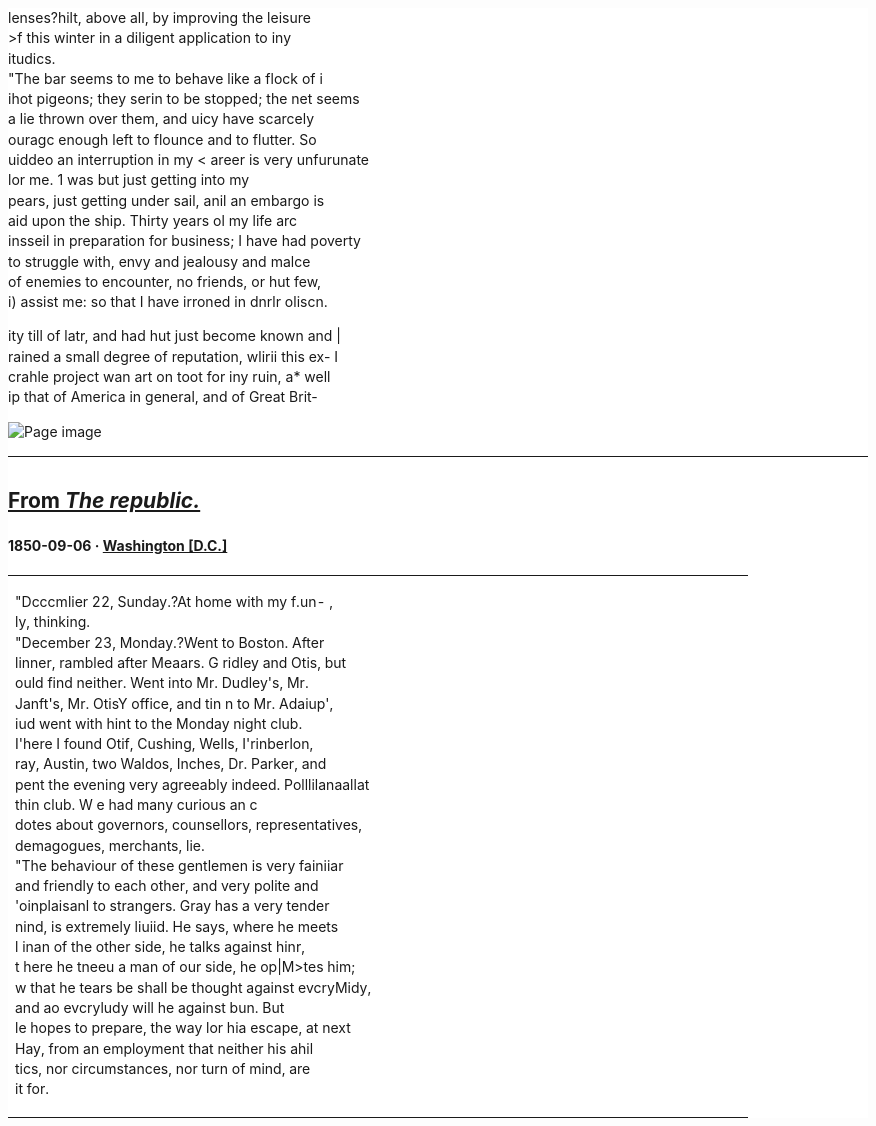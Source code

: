 lenses?hilt, above all, by improving the leisure  
&gt;f this winter in a diligent application to iny  
itudics.  
&quot;The bar seems to me to behave like a flock of i  
ihot pigeons; they serin to be stopped; the net seems  
a lie thrown over them, and uicy have scarcely  
ouragc enough left to flounce and to flutter. So  
uiddeo an interruption in my &lt; areer is very unfurunate  
lor me. 1 was but just getting into my  
pears, just getting under sail, anil an embargo is  
aid upon the ship. Thirty years ol my life arc  
insseil in preparation for business; I have had poverty  
to struggle with, envy and jealousy and malce  
of enemies to encounter, no friends, or hut few,  
i) assist me: so that I have irroned in dnrlr oliscn.  
  
ity till of latr, and had hut just become known and |  
rained a small degree of reputation, wlirii this ex- I  
crahle project wan art on toot for iny ruin, a* well  
ip that of America in general, and of Great Brit- 
</td><td style="width: 50%; max-height: 75%; margin: auto; display: block;">
<img alt="Page image" src="https://tile.loc.gov/image-services/iiif/service:ndnp:dlc:batch_dlc_dragon_ver01:data:sn82014434:00415661381:1850090601:0252/pct:54.418582647364936,46.877216560271776,14.760147601476016,17.55702392951805/!600,600/0/default.jpg"/>
</td>
</tr></table>

---

## [From _The republic._](https://www.loc.gov/resource/sn82014434/1850-09-06/ed-1/?sp=1)

#### 1850-09-06 &middot; [Washington [D.C.]](http://dbpedia.org/resource/Washington%2C_D.C.)

<table style="width: 100%;"><tr><td style="width: 50%">

  
&quot;Dcccmlier 22, Sunday.?At home with my f.un- ,  
ly, thinking.  
&quot;December 23, Monday.?Went to Boston. After  
linner, rambled after Meaars. G ridley and Otis, but  
ould find neither. Went into Mr. Dudley&#x27;s, Mr.  
Janft&#x27;s, Mr. OtisY office, and tin n to Mr. Adaiup&#x27;,  
iud went with hint to the Monday night club.  
I&#x27;here I found Otif, Cushing, Wells, I&#x27;rinberlon,  
ray, Austin, two Waldos, Inches, Dr. Parker, and  
pent the evening very agreeably indeed. Polllilanaallat  
thin club. W e had many curious an c  
dotes about governors, counsellors, representatives,  
demagogues, merchants, lie.  
&quot;The behaviour of these gentlemen is very fainiiar  
and friendly to each other, and very polite and  
&#x27;oinplaisanl to strangers. Gray has a very tender  
nind, is extremely liuiid. He says, where he meets  
l inan of the other side, he talks against hinr,  
t here he tneeu a man of our side, he op|M&gt;tes him;  
w that he tears be shall be thought against evcryMidy,  
and ao evcryludy will he against bun. But  
le hopes to prepare, the way lor hia escape, at next  
Hay, from an employment that neither his ahil  
tics, nor circumstances, nor turn of mind, are  
it for.  
  